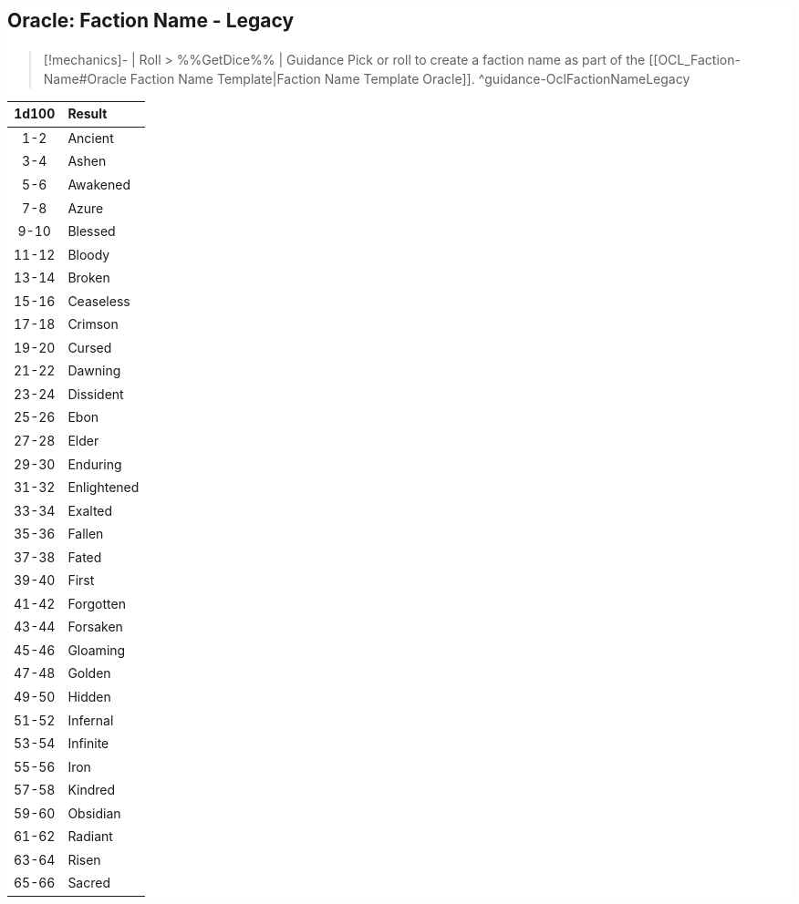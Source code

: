 ## Oracle: Faction Name - Legacy
> [!mechanics]- | Roll > %%GetDice%% | Guidance
> Pick or roll to create a faction name as part of the [[OCL_Faction-Name#Oracle Faction Name Template|Faction Name Template Oracle]]. ^guidance-OclFactionNameLegacy

| 1d100 | Result |
|:---:|:--- |
| 1-2 | Ancient |
| 3-4 | Ashen |
| 5-6 | Awakened |
| 7-8 | Azure |
| 9-10 | Blessed |
| 11-12 | Bloody |
| 13-14 | Broken |
| 15-16 | Ceaseless |
| 17-18 | Crimson |
| 19-20 | Cursed |
| 21-22 | Dawning |
| 23-24 | Dissident |
| 25-26 | Ebon |
| 27-28 | Elder |
| 29-30 | Enduring |
| 31-32 | Enlightened |
| 33-34 | Exalted |
| 35-36 | Fallen |
| 37-38 | Fated |
| 39-40 | First |
| 41-42 | Forgotten |
| 43-44 | Forsaken |
| 45-46 | Gloaming |
| 47-48 | Golden |
| 49-50 | Hidden |
| 51-52 | Infernal |
| 53-54 | Infinite |
| 55-56 | Iron |
| 57-58 | Kindred |
| 59-60 | Obsidian |
| 61-62 | Radiant |
| 63-64 | Risen |
| 65-66 | Sacred |